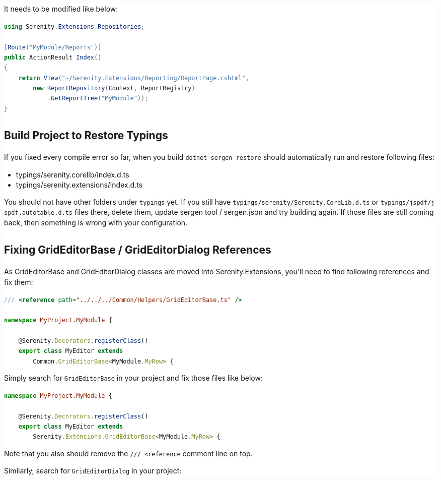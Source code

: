 It needs to be modified like below:

```cs
using Serenity.Extensions.Repositories;

[Route("MyModule/Reports")]
public ActionResult Index()
{
    return View("~/Serenity.Extensions/Reporting/ReportPage.cshtml",
        new ReportRepository(Context, ReportRegistry)
            .GetReportTree("MyModule"));
}
```

## Build Project to Restore Typings

If you fixed every compile error so far, when you build `dotnet sergen restore` should automatically run and restore following files:

* typings/serenity.corelib/index.d.ts
* typings/serenity.extensions/index.d.ts

You should not have other folders under `typings` yet. If you still have `typings/serenity/Serenity.CoreLib.d.ts` or `typings/jspdf/jspdf.autotable.d.ts` files there, delete them, update sergen tool / sergen.json and try building again. If those files are still coming back, then something is wrong with your configuration.

## Fixing GridEditorBase / GridEditorDialog References

As GridEditorBase and GridEditorDialog classes are moved into Serenity.Extensions, you'll need to find following references and fix them:

```ts
/// <reference path="../../../Common/Helpers/GridEditorBase.ts" />

namespace MyProject.MyModule {

    @Serenity.Decorators.registerClass()
    export class MyEditor extends 
        Common.GridEditorBase<MyModule.MyRow> {
```

Simply search for `GridEditorBase` in your project and fix those files like below:

```ts
namespace MyProject.MyModule {

    @Serenity.Decorators.registerClass()
    export class MyEditor extends 
        Serenity.Extensions.GridEditorBase<MyModule.MyRow> {
```

Note that you also should remove the `/// <reference` comment line on top.

Similarly, search for `GridEditorDialog` in your project:
